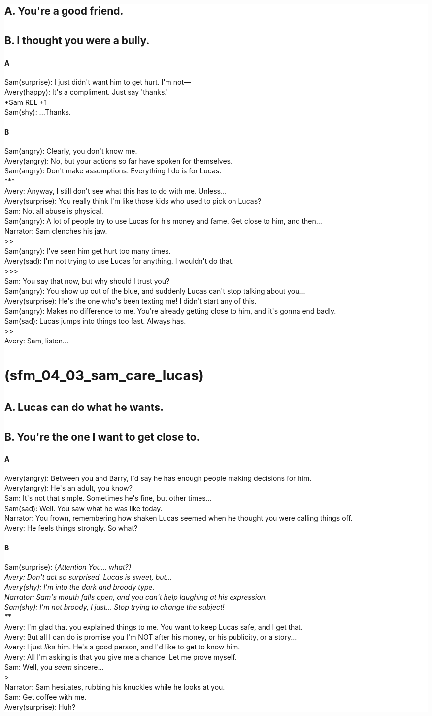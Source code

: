 ## A. You're a good friend.  
## B. I thought you were a bully.  
#### A  
Sam(surprise): I just didn't want him to get hurt. I'm not—  
Avery(happy): It's a compliment. Just say 'thanks.'  
\*Sam REL +1  
Sam(shy): ...Thanks.  
#### B  
Sam(angry): Clearly, you don't know me.  
Avery(angry): No, but your actions so far have spoken for themselves.  
Sam(angry): Don't make assumptions. Everything I do is for Lucas.  
\***  
Avery: Anyway, I still don't see what this has to do with me. Unless...  
Avery(surprise): You really think I'm like those kids who used to pick on Lucas?  
Sam: Not all abuse is physical.  
Sam(angry): A lot of people try to use Lucas for his money and fame. Get close to him, and then...  
Narrator: Sam clenches his jaw.  
\>>  
Sam(angry): I've seen him get hurt too many times.  
Avery(sad): I'm not trying to use Lucas for anything. I wouldn't do that.  
\>>>  
Sam: You say that now, but why should I trust you?  
Sam(angry): You show up out of the blue, and suddenly Lucas can't stop talking about you...  
Avery(surprise): He's the one who's been texting me! I didn't start any of this.  
Sam(angry): Makes no difference to me. You're already getting close to him, and it's gonna end badly.  
Sam(sad): Lucas jumps into things too fast. Always has.  
\>>  
Avery: Sam, listen...  
# (sfm_04_03_sam_care_lucas)  
## A. Lucas can do what he wants.  
## B. You're the one I want to get close to.  
#### A  
Avery(angry): Between you and Barry, I'd say he has enough people making decisions for him.  
Avery(angry): He's an adult, you know?  
Sam: It's not that simple. Sometimes he's fine, but other times...  
Sam(sad): Well. You saw what he was like today.  
Narrator: You frown, remembering how shaken Lucas seemed when he thought you were calling things off.  
Avery: He feels things strongly. So what?  
#### B  
Sam(surprise): {*Attention You... what?}  
Avery: Don't act so surprised. Lucas is sweet, but...  
Avery(shy): I'm into the dark and broody type.  
Narrator: Sam's mouth falls open, and you can't help laughing at his expression.  
Sam(shy): I'm not broody, I just... Stop trying to change the subject!  
\***  
Avery: I'm glad that you explained things to me. You want to keep Lucas safe, and I get that.  
Avery: But all I can do is promise you I'm NOT after his money, or his publicity, or a story...  
Avery: I just <i>like</i> him. He's a good person, and I'd like to get to know him.  
Avery: All I'm asking is that you give me a chance. Let me prove myself.  
Sam: Well, you <i>seem</i> sincere...  
\>  
Narrator: Sam hesitates, rubbing his knuckles while he looks at you.  
Sam: Get coffee with me.  
Avery(surprise): Huh?  